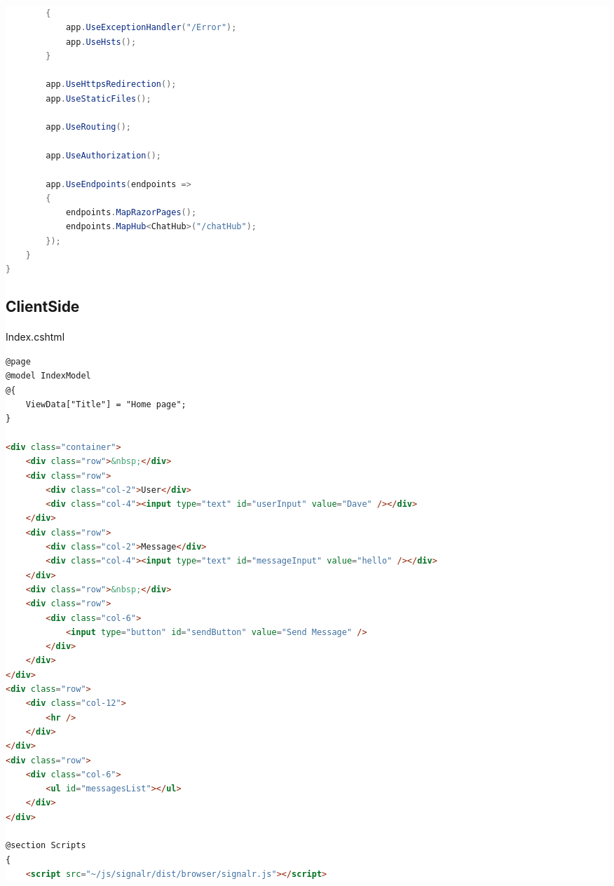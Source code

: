```cs
        {
            app.UseExceptionHandler("/Error");
            app.UseHsts();
        }

        app.UseHttpsRedirection();
        app.UseStaticFiles();

        app.UseRouting();

        app.UseAuthorization();

        app.UseEndpoints(endpoints =>
        {
            endpoints.MapRazorPages();
            endpoints.MapHub<ChatHub>("/chatHub");
        });
    }
}
```

## ClientSide

Index.cshtml

```html
@page
@model IndexModel
@{
    ViewData["Title"] = "Home page";
}

<div class="container">
    <div class="row">&nbsp;</div>
    <div class="row">
        <div class="col-2">User</div>
        <div class="col-4"><input type="text" id="userInput" value="Dave" /></div>
    </div>
    <div class="row">
        <div class="col-2">Message</div>
        <div class="col-4"><input type="text" id="messageInput" value="hello" /></div>
    </div>
    <div class="row">&nbsp;</div>
    <div class="row">
        <div class="col-6">
            <input type="button" id="sendButton" value="Send Message" />
        </div>
    </div>
</div>
<div class="row">
    <div class="col-12">
        <hr />
    </div>
</div>
<div class="row">
    <div class="col-6">
        <ul id="messagesList"></ul>
    </div>
</div>

@section Scripts
{
    <script src="~/js/signalr/dist/browser/signalr.js"></script>
```